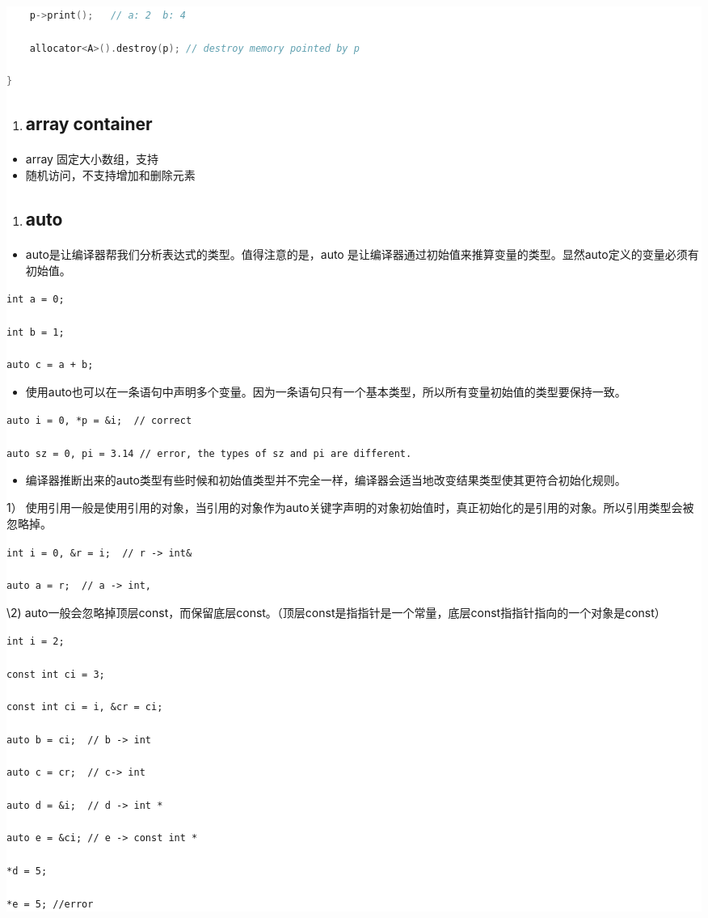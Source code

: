 ```C++
    p->print();   // a: 2  b: 4 

    allocator<A>().destroy(p); // destroy memory pointed by p

}
```

1. ## array container

- array 固定大小数组，支持
- 随机访问，不支持增加和删除元素

1. ## auto

- auto是让编译器帮我们分析表达式的类型。值得注意的是，auto 是让编译器通过初始值来推算变量的类型。显然auto定义的变量必须有初始值。

```C%2B%2B
int a = 0;

int b = 1;

auto c = a + b;
```

- 使用auto也可以在一条语句中声明多个变量。因为一条语句只有一个基本类型，所以所有变量初始值的类型要保持一致。

```C%2B%2B
auto i = 0, *p = &i;  // correct

auto sz = 0, pi = 3.14 // error, the types of sz and pi are different. 
```

- 编译器推断出来的auto类型有些时候和初始值类型并不完全一样，编译器会适当地改变结果类型使其更符合初始化规则。

1） 使用引用一般是使用引用的对象，当引用的对象作为auto关键字声明的对象初始值时，真正初始化的是引用的对象。所以引用类型会被忽略掉。

```C%2B%2B
int i = 0, &r = i;  // r -> int&

auto a = r;  // a -> int,   
```

\2) auto一般会忽略掉顶层const，而保留底层const。（顶层const是指指针是一个常量，底层const指指针指向的一个对象是const）

```C%2B%2B
int i = 2;

const int ci = 3;

const int ci = i, &cr = ci;

auto b = ci;  // b -> int

auto c = cr;  // c-> int

auto d = &i;  // d -> int * 

auto e = &ci; // e -> const int *

*d = 5; 

*e = 5; //error
```

